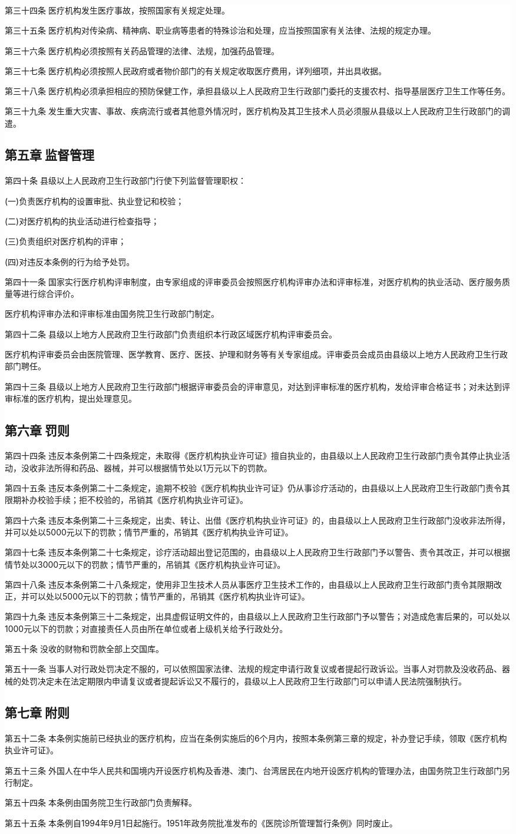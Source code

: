 第三十四条 医疗机构发生医疗事故，按照国家有关规定处理。

第三十五条 医疗机构对传染病、精神病、职业病等患者的特殊诊治和处理，应当按照国家有关法律、法规的规定办理。

第三十六条 医疗机构必须按照有关药品管理的法律、法规，加强药品管理。

第三十七条 医疗机构必须按照人民政府或者物价部门的有关规定收取医疗费用，详列细项，并出具收据。

第三十八条 医疗机构必须承担相应的预防保健工作，承担县级以上人民政府卫生行政部门委托的支援农村、指导基层医疗卫生工作等任务。

第三十九条 发生重大灾害、事故、疾病流行或者其他意外情况时，医疗机构及其卫生技术人员必须服从县级以上人民政府卫生行政部门的调遣。

## 第五章 监督管理

第四十条 县级以上人民政府卫生行政部门行使下列监督管理职权：

(一)负责医疗机构的设置审批、执业登记和校验；

(二)对医疗机构的执业活动进行检查指导；

(三)负责组织对医疗机构的评审；

(四)对违反本条例的行为给予处罚。

第四十一条 国家实行医疗机构评审制度，由专家组成的评审委员会按照医疗机构评审办法和评审标准，对医疗机构的执业活动、医疗服务质量等进行综合评价。

医疗机构评审办法和评审标准由国务院卫生行政部门制定。

第四十二条 县级以上地方人民政府卫生行政部门负责组织本行政区域医疗机构评审委员会。

医疗机构评审委员会由医院管理、医学教育、医疗、医技、护理和财务等有关专家组成。评审委员会成员由县级以上地方人民政府卫生行政部门聘任。

第四十三条 县级以上地方人民政府卫生行政部门根据评审委员会的评审意见，对达到评审标准的医疗机构，发给评审合格证书；对未达到评审标准的医疗机构，提出处理意见。

## 第六章 罚则

第四十四条 违反本条例第二十四条规定，未取得《医疗机构执业许可证》擅自执业的，由县级以上人民政府卫生行政部门责令其停止执业活动，没收非法所得和药品、器械，并可以根据情节处以1万元以下的罚款。

第四十五条 违反本条例第二十二条规定，逾期不校验《医疗机构执业许可证》仍从事诊疗活动的，由县级以上人民政府卫生行政部门责令其限期补办校验手续；拒不校验的，吊销其《医疗机构执业许可证》。

第四十六条 违反本条例第二十三条规定，出卖、转让、出借《医疗机构执业许可证》的，由县级以上人民政府卫生行政部门没收非法所得，并可以处以5000元以下的罚款；情节严重的，吊销其《医疗机构执业许可证》。

第四十七条 违反本条例第二十七条规定，诊疗活动超出登记范围的，由县级以上人民政府卫生行政部门予以警告、责令其改正，并可以根据情节处以3000元以下的罚款；情节严重的，吊销其《医疗机构执业许可证》。

第四十八条 违反本条例第二十八条规定，使用非卫生技术人员从事医疗卫生技术工作的，由县级以上人民政府卫生行政部门责令其限期改正，并可以处以5000元以下的罚款；情节严重的，吊销其《医疗机构执业许可证》。

第四十九条 违反本条例第三十二条规定，出具虚假证明文件的，由县级以上人民政府卫生行政部门予以警告；对造成危害后果的，可以处以1000元以下的罚款；对直接责任人员由所在单位或者上级机关给予行政处分。

第五十条 没收的财物和罚款全部上交国库。

第五十一条 当事人对行政处罚决定不服的，可以依照国家法律、法规的规定申请行政复议或者提起行政诉讼。当事人对罚款及没收药品、器械的处罚决定未在法定期限内申请复议或者提起诉讼又不履行的，县级以上人民政府卫生行政部门可以申请人民法院强制执行。

## 第七章 附则

第五十二条 本条例实施前已经执业的医疗机构，应当在条例实施后的6个月内，按照本条例第三章的规定，补办登记手续，领取《医疗机构执业许可证》。

第五十三条 外国人在中华人民共和国境内开设医疗机构及香港、澳门、台湾居民在内地开设医疗机构的管理办法，由国务院卫生行政部门另行制定。

第五十四条 本条例由国务院卫生行政部门负责解释。

第五十五条 本条例自1994年9月1日起施行。1951年政务院批准发布的《医院诊所管理暂行条例》同时废止。
